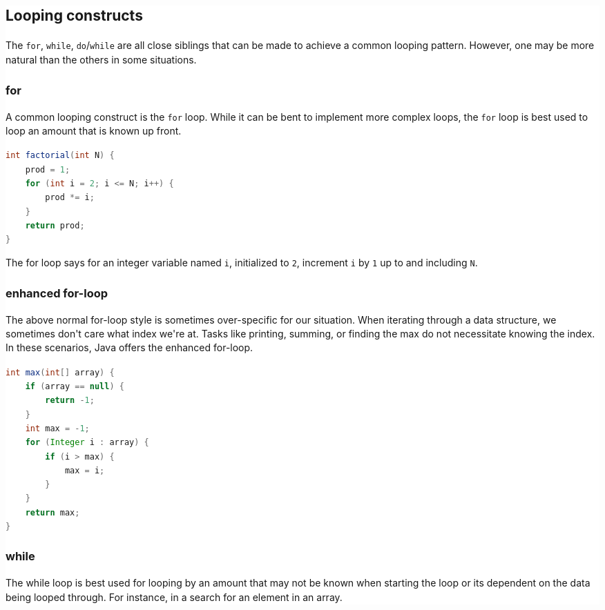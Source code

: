 ## Looping constructs

The `for`, `while`, `do`/`while` are all close siblings that can be
made to achieve a common looping pattern. However, one may be more
natural than the others in some situations.

### for

A common looping construct is the `for` loop. While it can be bent to
implement more complex loops, the `for` loop is best used to loop an
amount that is known up front.

```java
int factorial(int N) {
    prod = 1;
    for (int i = 2; i <= N; i++) {
        prod *= i;
    }
    return prod;
}
```

The for loop says for an integer variable named `i`, initialized to
`2`, increment `i` by `1` up to and including `N`.

### enhanced for-loop

The above normal for-loop style is sometimes over-specific for our
situation. When iterating through a data structure, we sometimes don't
care what index we're at. Tasks like printing, summing, or finding the
max do not necessitate knowing the index. In these scenarios, Java
offers the enhanced for-loop.

```java
int max(int[] array) {
    if (array == null) {
        return -1;
    }
    int max = -1;
    for (Integer i : array) {
        if (i > max) {
            max = i;
        }
    }
    return max;
}
```

### while

The while loop is best used for looping by an amount that may not be
known when starting the loop or its dependent on the data being looped
through. For instance, in a search for an element in an array.
